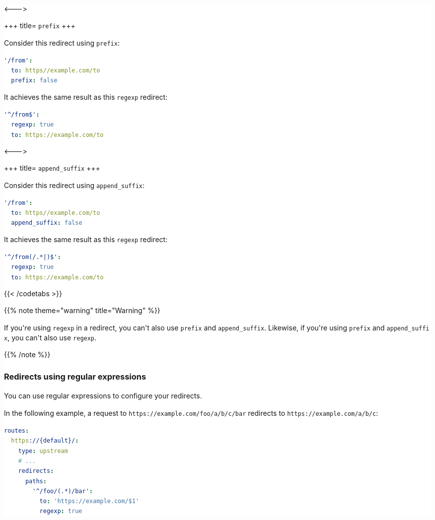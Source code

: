<--->

+++
title= `prefix`
+++

Consider this redirect using `prefix`:
```yaml
'/from':
  to: https//example.com/to
  prefix: false
```

It achieves the same result as this `regexp` redirect:

```yaml
'^/from$':
  regexp: true
  to: https://example.com/to
```

<--->

+++
title= `append_suffix`
+++

Consider this redirect using `append_suffix`:

```yaml
'/from':
  to: https//example.com/to
  append_suffix: false
```

It achieves the same result as this `regexp` redirect:

```yaml
'^/from(/.*|)$':
  regexp: true
  to: https://example.com/to
```

{{< /codetabs >}}

{{% note theme="warning" title="Warning" %}}

If you're using `regexp` in a redirect, you can't also use `prefix` and `append_suffix`.
Likewise, if you're using `prefix` and `append_suffix`, you can't also use `regexp`.

{{% /note %}}

### Redirects using regular expressions

You can use regular expressions to configure your redirects.

In the following example, a request to `https://example.com/foo/a/b/c/bar` redirects to `https://example.com/a/b/c`:

```yaml {configFile="app"}
routes:
  https://{default}/:
    type: upstream
    # ...
    redirects:
      paths:
        '^/foo/(.*)/bar':
          to: 'https://example.com/$1'
          regexp: true
```
